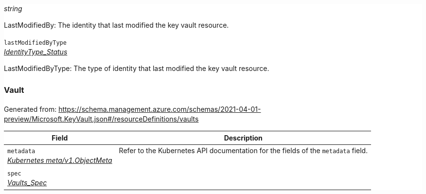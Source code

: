 <em>
string
</em>
</td>
<td>
<p>LastModifiedBy: The identity that last modified the key vault resource.</p>
</td>
</tr>
<tr>
<td>
<code>lastModifiedByType</code><br/>
<em>
<a href="#keyvault.azure.com/v1beta20210401preview.IdentityType_Status">
IdentityType_Status
</a>
</em>
</td>
<td>
<p>LastModifiedByType: The type of identity that last modified the key vault resource.</p>
</td>
</tr>
</tbody>
</table>
<h3 id="keyvault.azure.com/v1beta20210401preview.Vault">Vault
</h3>
<div>
<p>Generated from: <a href="https://schema.management.azure.com/schemas/2021-04-01-preview/Microsoft.KeyVault.json#/resourceDefinitions/vaults">https://schema.management.azure.com/schemas/2021-04-01-preview/Microsoft.KeyVault.json#/resourceDefinitions/vaults</a></p>
</div>
<table>
<thead>
<tr>
<th>Field</th>
<th>Description</th>
</tr>
</thead>
<tbody>
<tr>
<td>
<code>metadata</code><br/>
<em>
<a href="https://v1-18.docs.kubernetes.io/docs/reference/generated/kubernetes-api/v1.18/#objectmeta-v1-meta">
Kubernetes meta/v1.ObjectMeta
</a>
</em>
</td>
<td>
Refer to the Kubernetes API documentation for the fields of the
<code>metadata</code> field.
</td>
</tr>
<tr>
<td>
<code>spec</code><br/>
<em>
<a href="#keyvault.azure.com/v1beta20210401preview.Vaults_Spec">
Vaults_Spec
</a>
</em>
</td>
<td>
<br/>